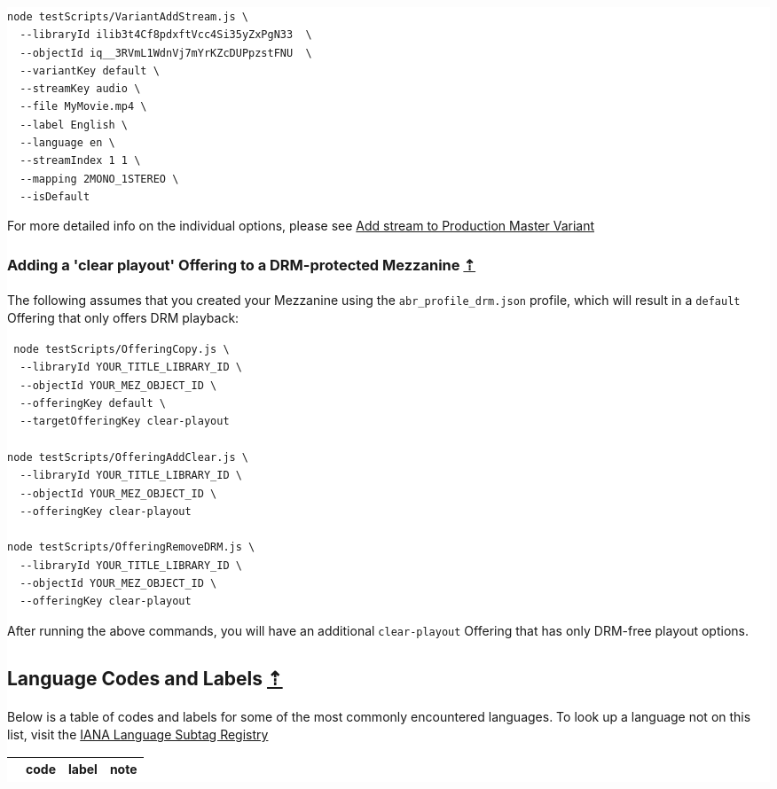     node testScripts/VariantAddStream.js \
      --libraryId ilib3t4Cf8pdxftVcc4Si35yZxPgN33  \
      --objectId iq__3RVmL1WdnVj7mYrKZcDUPpzstFNU  \
      --variantKey default \
      --streamKey audio \
      --file MyMovie.mp4 \
      --label English \
      --language en \
      --streamIndex 1 1 \
      --mapping 2MONO_1STEREO \
      --isDefault

For more detailed info on the individual options, please see [Add stream to Production Master Variant](#add-stream-to-production-master-variant) 


<a id="adding-a-clear-playout-offering-to-a-drm-protected-mezzanine"></a>
### Adding a 'clear playout' Offering to a DRM-protected Mezzanine&nbsp;[&#8673;](#contents)

The following assumes that you created your Mezzanine using the `abr_profile_drm.json` profile, which will result in a `default` Offering that only offers DRM playback:

     node testScripts/OfferingCopy.js \
      --libraryId YOUR_TITLE_LIBRARY_ID \
      --objectId YOUR_MEZ_OBJECT_ID \
      --offeringKey default \
      --targetOfferingKey clear-playout

    node testScripts/OfferingAddClear.js \
      --libraryId YOUR_TITLE_LIBRARY_ID \
      --objectId YOUR_MEZ_OBJECT_ID \
      --offeringKey clear-playout
      
    node testScripts/OfferingRemoveDRM.js \
      --libraryId YOUR_TITLE_LIBRARY_ID \
      --objectId YOUR_MEZ_OBJECT_ID \
      --offeringKey clear-playout      
      
After running the above commands, you will have an additional `clear-playout` Offering that has only DRM-free playout options.


<a id="language-codes-and-labels"></a>
## Language Codes and Labels&nbsp;[&#8673;](#contents)

Below is a table of codes and labels for some of the most commonly encountered languages. To look up a language not on this list, visit the [IANA Language Subtag Registry](https://www.iana.org/assignments/language-subtag-registry/language-subtag-registry)

<table>
<thead>
<tr>
<th></th>
<th>code</th>
<th>label</th>
<th>note</th>
</tr>
</thead>
